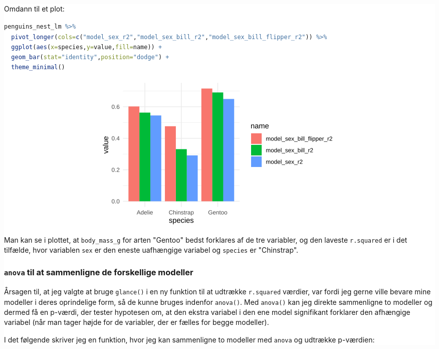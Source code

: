 Omdann til et plot:


``` r
penguins_nest_lm %>% 
  pivot_longer(cols=c("model_sex_r2","model_sex_bill_r2","model_sex_bill_flipper_r2")) %>%
  ggplot(aes(x=species,y=value,fill=name)) +
  geom_bar(stat="identity",position="dodge") +
  theme_minimal()
```

<img src="08-videre2_files/figure-html/unnamed-chunk-41-1.svg" width="480" style="display: block; margin: auto;" />

Man kan se i plottet, at `body_mass_g` for arten "Gentoo" bedst forklares af de tre variabler, og den laveste `r.squared` er i det tilfælde, hvor variablen `sex` er den eneste uafhængige variabel og `species` er "Chinstrap".

### `anova` til at sammenligne de forskellige modeller

Årsagen til, at jeg valgte at bruge `glance()` i en ny funktion til at udtrække `r.squared` værdier, var fordi jeg gerne ville bevare mine modeller i deres oprindelige form, så de kunne bruges indenfor `anova()`. Med `anova()` kan jeg direkte sammenligne to modeller og dermed få en p-værdi, der tester hypotesen om, at den ekstra variabel i den ene model signifikant forklarer den afhængige variabel (når man tager højde for de variabler, der er fælles for begge modeller).

I det følgende skriver jeg en funktion, hvor jeg kan sammenligne to modeller med `anova` og udtrække p-værdien:
